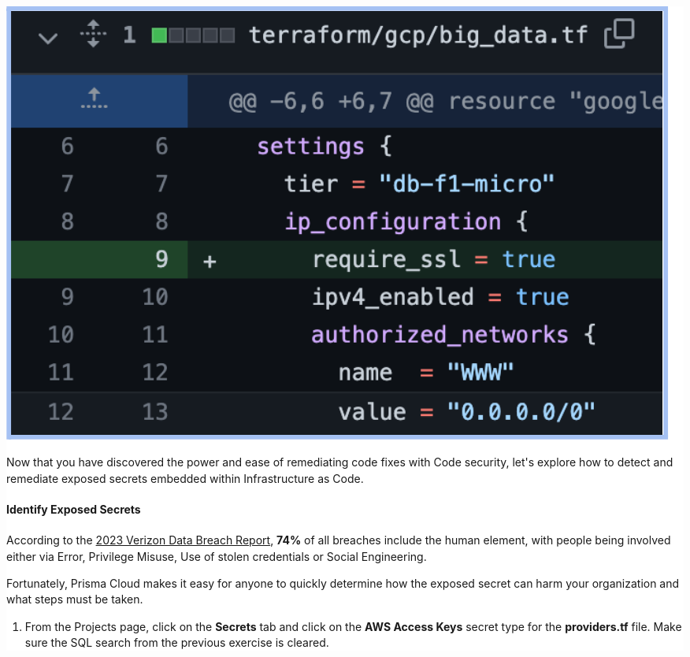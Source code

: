 ![Alt text for image](/iac_screenshots/generating-pull-requests-6.png "Optional title")

Now that you have discovered the power and ease of remediating code fixes with Code security, let's explore how to detect and remediate exposed secrets embedded within Infrastructure as Code. 

#### Identify Exposed Secrets

According to the [2023 Verizon Data Breach Report](https://www.verizon.com/business/resources/T34b/reports/2023-data-breach-investigations-report-dbir.pdf), **74%** of all breaches include the human element, with people being involved either via Error, Privilege Misuse, Use of stolen credentials or Social Engineering.

Fortunately, Prisma Cloud makes it easy for anyone to quickly determine how the exposed secret can harm your organization and what steps must be taken. 

1. From the Projects page, click on the **Secrets** tab and click on the **AWS Access Keys** secret type for the **providers.tf** file. Make sure the SQL search from the previous exercise is cleared. 
